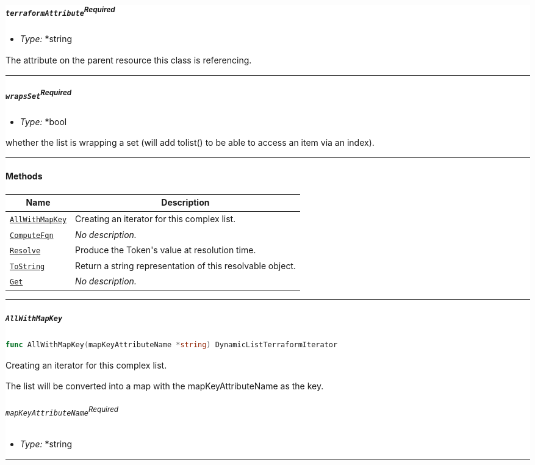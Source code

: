##### `terraformAttribute`<sup>Required</sup> <a name="terraformAttribute" id="@skeptools/provider-zenduty.dataZendutyRoles.DataZendutyRolesRolesList.Initializer.parameter.terraformAttribute"></a>

- *Type:* *string

The attribute on the parent resource this class is referencing.

---

##### `wrapsSet`<sup>Required</sup> <a name="wrapsSet" id="@skeptools/provider-zenduty.dataZendutyRoles.DataZendutyRolesRolesList.Initializer.parameter.wrapsSet"></a>

- *Type:* *bool

whether the list is wrapping a set (will add tolist() to be able to access an item via an index).

---

#### Methods <a name="Methods" id="Methods"></a>

| **Name** | **Description** |
| --- | --- |
| <code><a href="#@skeptools/provider-zenduty.dataZendutyRoles.DataZendutyRolesRolesList.allWithMapKey">AllWithMapKey</a></code> | Creating an iterator for this complex list. |
| <code><a href="#@skeptools/provider-zenduty.dataZendutyRoles.DataZendutyRolesRolesList.computeFqn">ComputeFqn</a></code> | *No description.* |
| <code><a href="#@skeptools/provider-zenduty.dataZendutyRoles.DataZendutyRolesRolesList.resolve">Resolve</a></code> | Produce the Token's value at resolution time. |
| <code><a href="#@skeptools/provider-zenduty.dataZendutyRoles.DataZendutyRolesRolesList.toString">ToString</a></code> | Return a string representation of this resolvable object. |
| <code><a href="#@skeptools/provider-zenduty.dataZendutyRoles.DataZendutyRolesRolesList.get">Get</a></code> | *No description.* |

---

##### `AllWithMapKey` <a name="AllWithMapKey" id="@skeptools/provider-zenduty.dataZendutyRoles.DataZendutyRolesRolesList.allWithMapKey"></a>

```go
func AllWithMapKey(mapKeyAttributeName *string) DynamicListTerraformIterator
```

Creating an iterator for this complex list.

The list will be converted into a map with the mapKeyAttributeName as the key.

###### `mapKeyAttributeName`<sup>Required</sup> <a name="mapKeyAttributeName" id="@skeptools/provider-zenduty.dataZendutyRoles.DataZendutyRolesRolesList.allWithMapKey.parameter.mapKeyAttributeName"></a>

- *Type:* *string

---
